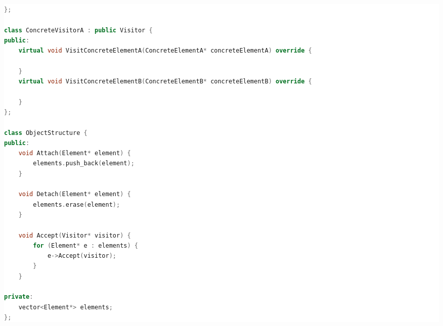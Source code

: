 ```c++
};

class ConcreteVisitorA : public Visitor {
public:
	virtual void VisitConcreteElementA(ConcreteElementA* concreteElementA) override {

	}
	virtual void VisitConcreteElementB(ConcreteElementB* concreteElementB) override {

	}
};

class ObjectStructure {
public:
	void Attach(Element* element) {
		elements.push_back(element);
	}

	void Detach(Element* element) {
		elements.erase(element);
	}

	void Accept(Visitor* visitor) {
		for (Element* e : elements) {
			e->Accept(visitor);
		}
	}

private:
	vector<Element*> elements;
};
```
